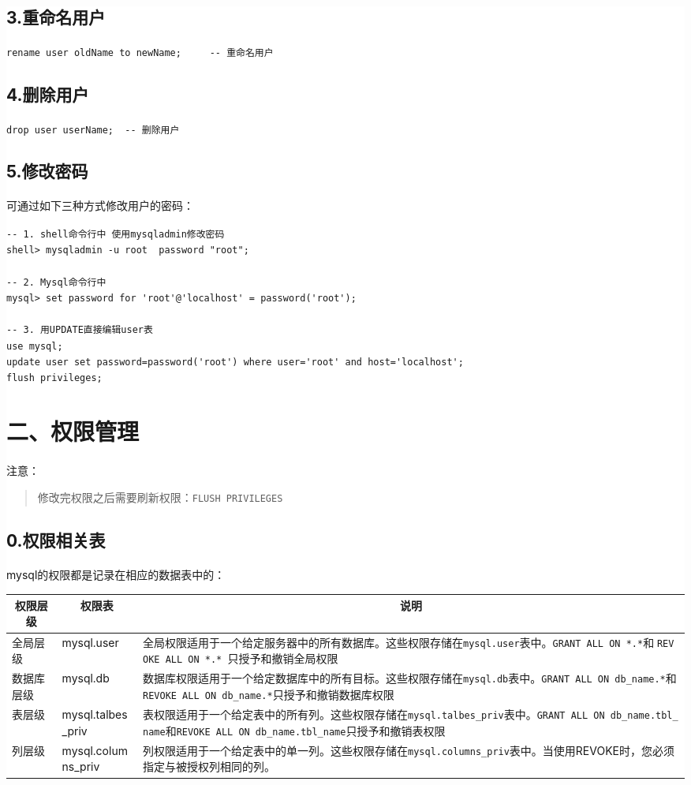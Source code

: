 

## 3.重命名用户

```mysql
rename user oldName to newName;  	-- 重命名用户
```



## 4.删除用户

```mysql
drop user userName;  -- 删除用户
```



## 5.修改密码

可通过如下三种方式修改用户的密码：

```mysql
-- 1. shell命令行中 使用mysqladmin修改密码
shell> mysqladmin -u root  password "root";

-- 2. Mysql命令行中
mysql> set password for 'root'@'localhost' = password('root');

-- 3. 用UPDATE直接编辑user表
use mysql;
update user set password=password('root') where user='root' and host='localhost';
flush privileges;
```





# 二、权限管理

注意：

> 修改完权限之后需要刷新权限：`FLUSH PRIVILEGES`

## 0.权限相关表

mysql的权限都是记录在相应的数据表中的：

| 权限层级   | 权限表             | 说明                                                         |
| ---------- | ------------------ | ------------------------------------------------------------ |
| 全局层级   | mysql.user         | 全局权限适用于一个给定服务器中的所有数据库。这些权限存储在`mysql.user`表中。`GRANT ALL ON *.*`和 `REVOKE ALL ON *.* `只授予和撤销全局权限 |
| 数据库层级 | mysql.db           | 数据库权限适用于一个给定数据库中的所有目标。这些权限存储在`mysql.db`表中。`GRANT ALL ON db_name.*`和`REVOKE ALL ON db_name.*`只授予和撤销数据库权限 |
| 表层级     | mysql.talbes_priv  | 表权限适用于一个给定表中的所有列。这些权限存储在`mysql.talbes_priv`表中。`GRANT ALL ON db_name.tbl_name`和`REVOKE ALL ON db_name.tbl_name`只授予和撤销表权限 |
| 列层级     | mysql.columns_priv | 列权限适用于一个给定表中的单一列。这些权限存储在`mysql.columns_priv`表中。当使用REVOKE时，您必须指定与被授权列相同的列。 |
